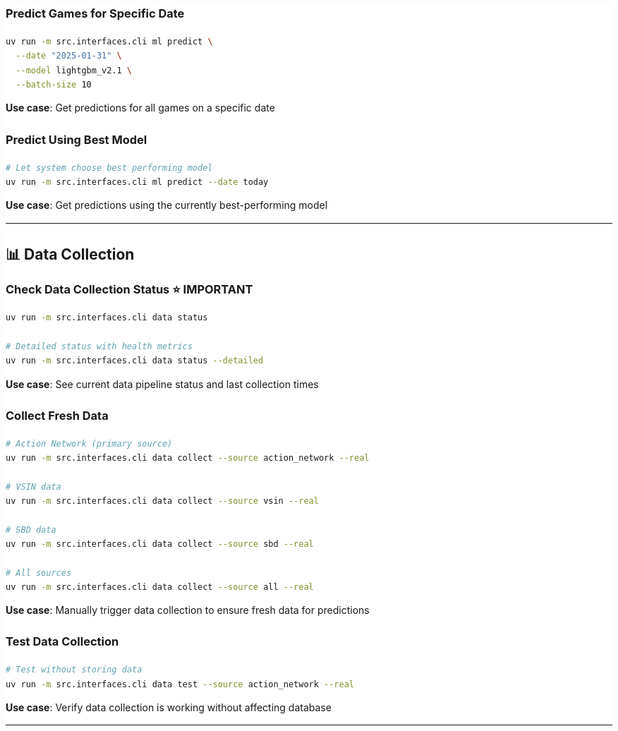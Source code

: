### Predict Games for Specific Date
```bash
uv run -m src.interfaces.cli ml predict \
  --date "2025-01-31" \
  --model lightgbm_v2.1 \
  --batch-size 10
```
**Use case**: Get predictions for all games on a specific date

### Predict Using Best Model
```bash
# Let system choose best performing model
uv run -m src.interfaces.cli ml predict --date today
```
**Use case**: Get predictions using the currently best-performing model

---

## 📊 Data Collection

### Check Data Collection Status ⭐ IMPORTANT
```bash
uv run -m src.interfaces.cli data status

# Detailed status with health metrics
uv run -m src.interfaces.cli data status --detailed
```
**Use case**: See current data pipeline status and last collection times

### Collect Fresh Data
```bash
# Action Network (primary source)
uv run -m src.interfaces.cli data collect --source action_network --real

# VSIN data
uv run -m src.interfaces.cli data collect --source vsin --real

# SBD data  
uv run -m src.interfaces.cli data collect --source sbd --real

# All sources
uv run -m src.interfaces.cli data collect --source all --real
```
**Use case**: Manually trigger data collection to ensure fresh data for predictions

### Test Data Collection
```bash
# Test without storing data
uv run -m src.interfaces.cli data test --source action_network --real
```
**Use case**: Verify data collection is working without affecting database

---